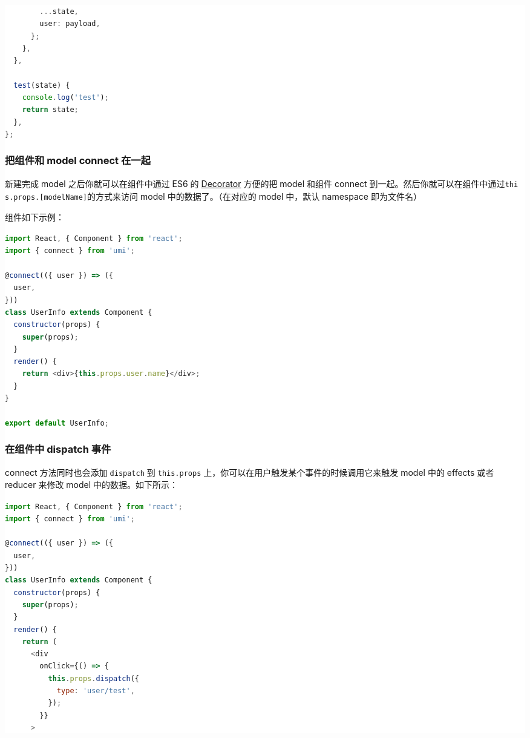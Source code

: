 ```js
        ...state,
        user: payload,
      };
    },
  },

  test(state) {
    console.log('test');
    return state;
  },
};
```

### 把组件和 model connect 在一起

新建完成 model 之后你就可以在组件中通过 ES6 的 [Decorator](http://es6.ruanyifeng.com/#docs/decorator) 方便的把 model 和组件 connect 到一起。然后你就可以在组件中通过`this.props.[modelName]`的方式来访问 model 中的数据了。（在对应的 model 中，默认 namespace 即为文件名）

组件如下示例：

```javascript
import React, { Component } from 'react';
import { connect } from 'umi';

@connect(({ user }) => ({
  user,
}))
class UserInfo extends Component {
  constructor(props) {
    super(props);
  }
  render() {
    return <div>{this.props.user.name}</div>;
  }
}

export default UserInfo;
```

### 在组件中 dispatch 事件

connect 方法同时也会添加 `dispatch` 到 `this.props` 上，你可以在用户触发某个事件的时候调用它来触发 model 中的 effects 或者 reducer 来修改 model 中的数据。如下所示：

```javascript
import React, { Component } from 'react';
import { connect } from 'umi';

@connect(({ user }) => ({
  user,
}))
class UserInfo extends Component {
  constructor(props) {
    super(props);
  }
  render() {
    return (
      <div
        onClick={() => {
          this.props.dispatch({
            type: 'user/test',
          });
        }}
      >
```